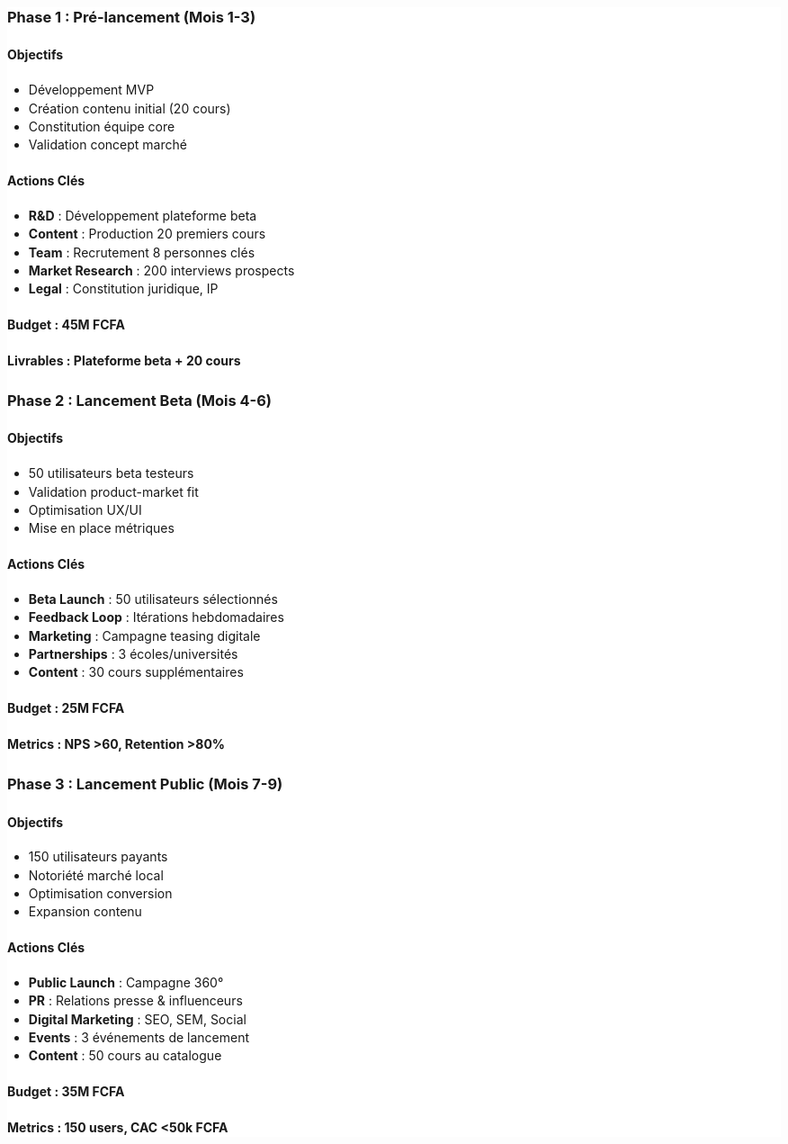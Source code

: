 ### Phase 1 : Pré-lancement (Mois 1-3)
#### Objectifs
- Développement MVP
- Création contenu initial (20 cours)
- Constitution équipe core
- Validation concept marché

#### Actions Clés
- **R&D** : Développement plateforme beta
- **Content** : Production 20 premiers cours
- **Team** : Recrutement 8 personnes clés
- **Market Research** : 200 interviews prospects
- **Legal** : Constitution juridique, IP

#### Budget : 45M FCFA
#### Livrables : Plateforme beta + 20 cours

### Phase 2 : Lancement Beta (Mois 4-6)
#### Objectifs
- 50 utilisateurs beta testeurs
- Validation product-market fit
- Optimisation UX/UI
- Mise en place métriques

#### Actions Clés
- **Beta Launch** : 50 utilisateurs sélectionnés
- **Feedback Loop** : Itérations hebdomadaires
- **Marketing** : Campagne teasing digitale
- **Partnerships** : 3 écoles/universités
- **Content** : 30 cours supplémentaires

#### Budget : 25M FCFA
#### Metrics : NPS >60, Retention >80%

### Phase 3 : Lancement Public (Mois 7-9)
#### Objectifs
- 150 utilisateurs payants
- Notoriété marché local
- Optimisation conversion
- Expansion contenu

#### Actions Clés
- **Public Launch** : Campagne 360°
- **PR** : Relations presse & influenceurs
- **Digital Marketing** : SEO, SEM, Social
- **Events** : 3 événements de lancement
- **Content** : 50 cours au catalogue

#### Budget : 35M FCFA
#### Metrics : 150 users, CAC <50k FCFA
